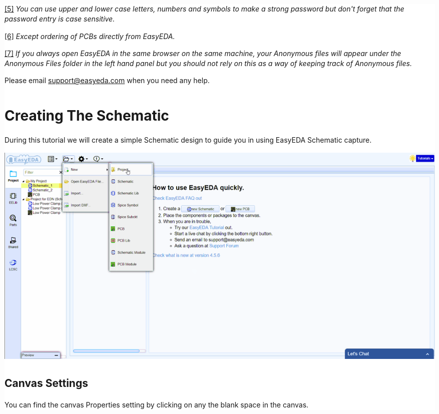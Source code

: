 [[5]](#ftnt_ref5) *You can use upper and lower case letters, numbers and symbols to make a strong password but don't forget that the password entry is case sensitive.*

[[6]](#ftnt_ref6) *Except ordering of PCBs directly from EasyEDA.*

[[7]](#ftnt_ref7) *If you always open EasyEDA in the same browser on the same machine, your Anonymous files will appear under the Anonymous Files folder in the left hand panel but you should not rely on this as a way of keeping track of Anonymous files.*

Please email [support@easyeda.com](mailto:support@easyeda.com) when you need any help.





# Creating The Schematic 
During this tutorial we will create a simple Schematic design to guide you in using EasyEDA Schematic capture.  

![](images/088_Schematic_CreateTheSchematic.png)

 

## Canvas Settings

You can find the canvas Properties setting by clicking on any the blank space in the canvas.
